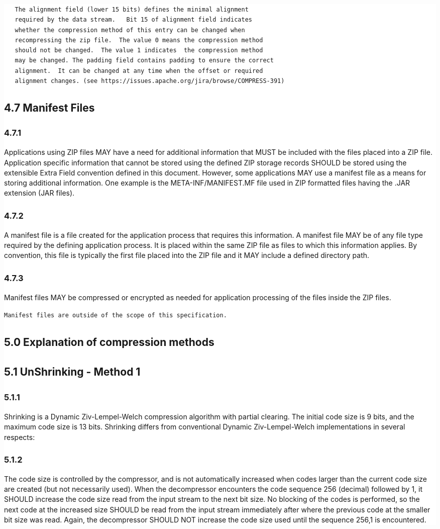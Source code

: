       The alignment field (lower 15 bits) defines the minimal alignment 
       required by the data stream.   Bit 15 of alignment field indicates 
       whether the compression method of this entry can be changed when 
       recompressing the zip file.  The value 0 means the compression method 
       should not be changed.  The value 1 indicates  the compression method 
       may be changed. The padding field contains padding to ensure the correct 
       alignment.  It can be changed at any time when the offset or required 
       alignment changes. (see https://issues.apache.org/jira/browse/COMPRESS-391)


## 4.7 Manifest Files

### 4.7.1
   Applications using ZIP files MAY have a need for additional 
    information that MUST be included with the files placed into
    a ZIP file. Application specific information that cannot be
    stored using the defined ZIP storage records SHOULD be stored 
    using the extensible Extra Field convention defined in this 
    document.  However, some applications MAY use a manifest
    file as a means for storing additional information.  One
    example is the META-INF/MANIFEST.MF file used in ZIP formatted
    files having the .JAR extension (JAR files).  

### 4.7.2
   A manifest file is a file created for the application process
    that requires this information.  A manifest file MAY be of any 
    file type required by the defining application process.  It is 
    placed within the same ZIP file as files to which this information 
    applies. By convention, this file is typically the first file placed
    into the ZIP file and it MAY include a defined directory path.

### 4.7.3
   Manifest files MAY be compressed or encrypted as needed for
    application processing of the files inside the ZIP files.

    Manifest files are outside of the scope of this specification.


## 5.0 Explanation of compression methods


## 5.1 UnShrinking - Method 1

### 5.1.1
   Shrinking is a Dynamic Ziv-Lempel-Welch compression algorithm
    with partial clearing.  The initial code size is 9 bits, and the 
    maximum code size is 13 bits.  Shrinking differs from conventional 
    Dynamic Ziv-Lempel-Welch implementations in several respects:

### 5.1.2
   The code size is controlled by the compressor, and is 
    not automatically increased when codes larger than the current
    code size are created (but not necessarily used).  When
    the decompressor encounters the code sequence 256
    (decimal) followed by 1, it SHOULD increase the code size
    read from the input stream to the next bit size.  No
    blocking of the codes is performed, so the next code at
    the increased size SHOULD be read from the input stream
    immediately after where the previous code at the smaller
    bit size was read.  Again, the decompressor SHOULD NOT
    increase the code size used until the sequence 256,1 is
    encountered.
